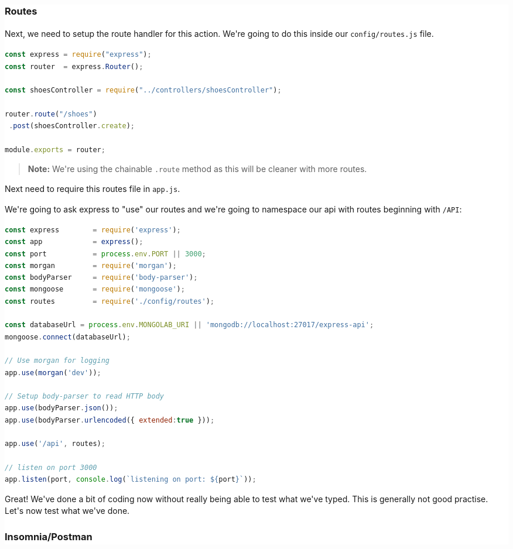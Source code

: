 ### Routes

Next, we need to setup the route handler for this action. We're going to do this inside our `config/routes.js` file.

```js
const express = require("express");
const router  = express.Router();

const shoesController = require("../controllers/shoesController");

router.route("/shoes")
 .post(shoesController.create);

module.exports = router;
```

> **Note:** We're using the chainable `.route` method as this will be cleaner with more routes.

Next need to require this routes file in `app.js`.

We're going to ask express to "use" our routes and we're going to namespace our api with routes beginning with `/API`:

```js
const express        = require('express');
const app            = express();
const port           = process.env.PORT || 3000;
const morgan         = require('morgan');
const bodyParser     = require('body-parser');
const mongoose       = require('mongoose');
const routes         = require('./config/routes');

const databaseUrl = process.env.MONGOLAB_URI || 'mongodb://localhost:27017/express-api';
mongoose.connect(databaseUrl);

// Use morgan for logging
app.use(morgan('dev'));

// Setup body-parser to read HTTP body
app.use(bodyParser.json());
app.use(bodyParser.urlencoded({ extended:true }));

app.use('/api', routes);

// listen on port 3000
app.listen(port, console.log(`listening on port: ${port}`));
```

Great! We've done a bit of coding now without really being able to test what we've typed. This is generally not good practise. Let's now test what we've done.

### Insomnia/Postman
